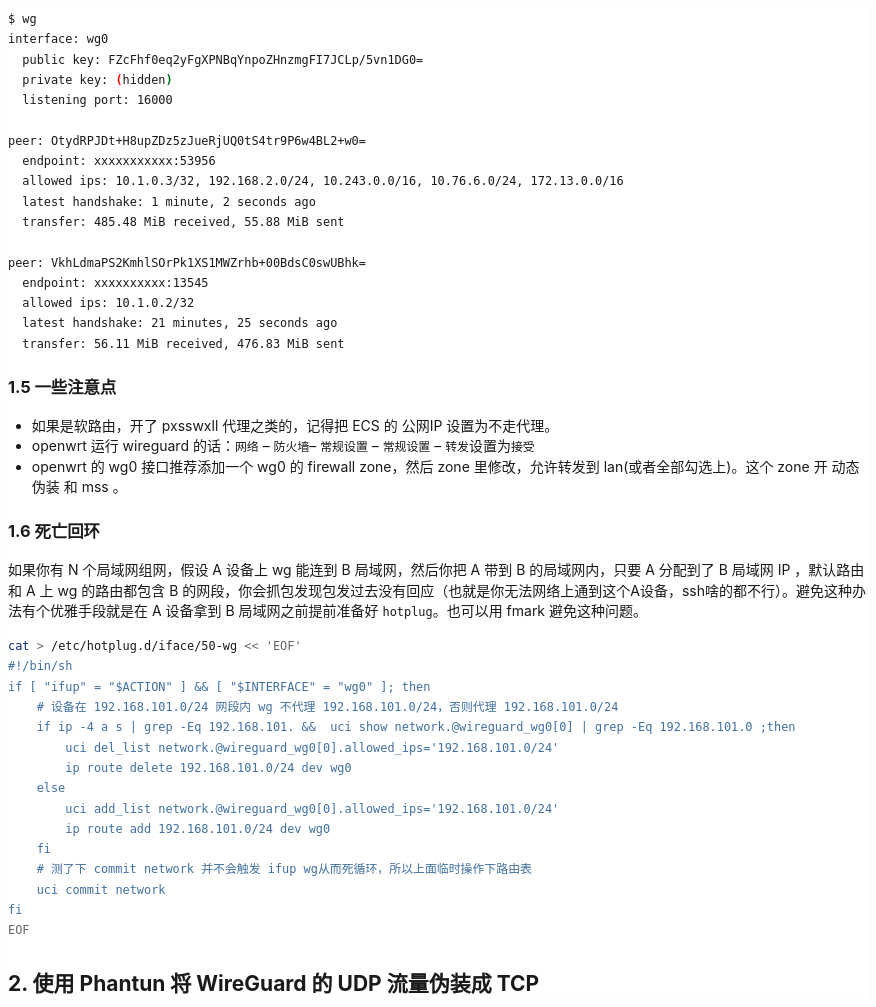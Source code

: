 ```bash
$ wg
interface: wg0
  public key: FZcFhf0eq2yFgXPNBqYnpoZHnzmgFI7JCLp/5vn1DG0=
  private key: (hidden)
  listening port: 16000

peer: OtydRPJDt+H8upZDz5zJueRjUQ0tS4tr9P6w4BL2+w0=
  endpoint: xxxxxxxxxxx:53956
  allowed ips: 10.1.0.3/32, 192.168.2.0/24, 10.243.0.0/16, 10.76.6.0/24, 172.13.0.0/16
  latest handshake: 1 minute, 2 seconds ago
  transfer: 485.48 MiB received, 55.88 MiB sent

peer: VkhLdmaPS2KmhlSOrPk1XS1MWZrhb+00BdsC0swUBhk=
  endpoint: xxxxxxxxxx:13545
  allowed ips: 10.1.0.2/32
  latest handshake: 21 minutes, 25 seconds ago
  transfer: 56.11 MiB received, 476.83 MiB sent
```

### 1.5 一些注意点

* 如果是软路由，开了 pxsswxll 代理之类的，记得把 ECS 的 公网IP 设置为不走代理。
* openwrt 运行 wireguard 的话：`网络`​ – `防火墙`​ – `常规设置`​ – `常规设置`​ – `转发`​ 设置为`接受`​
* openwrt 的  wg0 接口推荐添加一个 wg0 的 firewall zone，然后 zone 里修改，允许转发到 lan(或者全部勾选上)。这个 zone 开 动态伪装 和 mss 。

### 1.6 死亡回环

如果你有  N 个局域网组网，假设 A 设备上 wg 能连到 B 局域网，然后你把 A 带到 B 的局域网内，只要 A 分配到了 B 局域网 IP  ，默认路由和 A 上 wg 的路由都包含 B  的网段，你会抓包发现包发过去没有回应（也就是你无法网络上通到这个A设备，ssh啥的都不行）。避免这种办法有个优雅手段就是在 A 设备拿到 B  局域网之前提前准备好 `hotplug`​。也可以用 fmark 避免这种问题。

```bash
cat > /etc/hotplug.d/iface/50-wg << 'EOF'
#!/bin/sh
if [ "ifup" = "$ACTION" ] && [ "$INTERFACE" = "wg0" ]; then
    # 设备在 192.168.101.0/24 网段内 wg 不代理 192.168.101.0/24，否则代理 192.168.101.0/24
    if ip -4 a s | grep -Eq 192.168.101. &&  uci show network.@wireguard_wg0[0] | grep -Eq 192.168.101.0 ;then
        uci del_list network.@wireguard_wg0[0].allowed_ips='192.168.101.0/24'
        ip route delete 192.168.101.0/24 dev wg0
    else
        uci add_list network.@wireguard_wg0[0].allowed_ips='192.168.101.0/24'
        ip route add 192.168.101.0/24 dev wg0
    fi
    # 测了下 commit network 并不会触发 ifup wg从而死循环，所以上面临时操作下路由表
    uci commit network
fi
EOF
```

## 2. 使用 Phantun 将 WireGuard 的 UDP 流量伪装成 TCP
